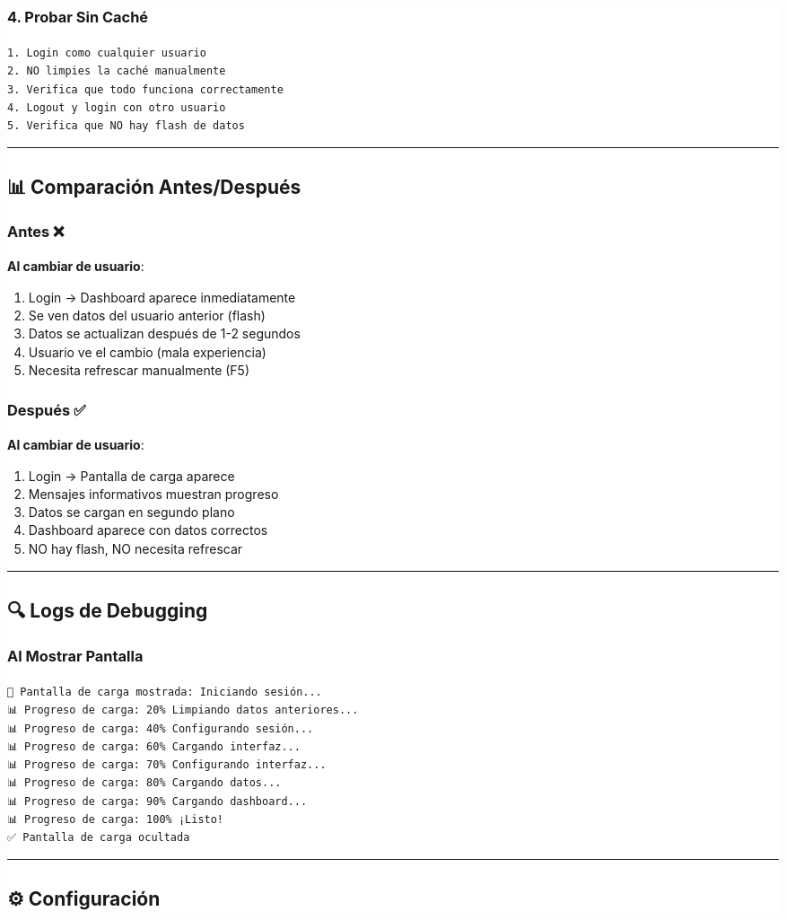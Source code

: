 ### 4. Probar Sin Caché
```
1. Login como cualquier usuario
2. NO limpies la caché manualmente
3. Verifica que todo funciona correctamente
4. Logout y login con otro usuario
5. Verifica que NO hay flash de datos
```

---

## 📊 Comparación Antes/Después

### Antes ❌

**Al cambiar de usuario**:
1. Login → Dashboard aparece inmediatamente
2. Se ven datos del usuario anterior (flash)
3. Datos se actualizan después de 1-2 segundos
4. Usuario ve el cambio (mala experiencia)
5. Necesita refrescar manualmente (F5)

### Después ✅

**Al cambiar de usuario**:
1. Login → Pantalla de carga aparece
2. Mensajes informativos muestran progreso
3. Datos se cargan en segundo plano
4. Dashboard aparece con datos correctos
5. NO hay flash, NO necesita refrescar

---

## 🔍 Logs de Debugging

### Al Mostrar Pantalla
```
🔄 Pantalla de carga mostrada: Iniciando sesión...
📊 Progreso de carga: 20% Limpiando datos anteriores...
📊 Progreso de carga: 40% Configurando sesión...
📊 Progreso de carga: 60% Cargando interfaz...
📊 Progreso de carga: 70% Configurando interfaz...
📊 Progreso de carga: 80% Cargando datos...
📊 Progreso de carga: 90% Cargando dashboard...
📊 Progreso de carga: 100% ¡Listo!
✅ Pantalla de carga ocultada
```

---

## ⚙️ Configuración
